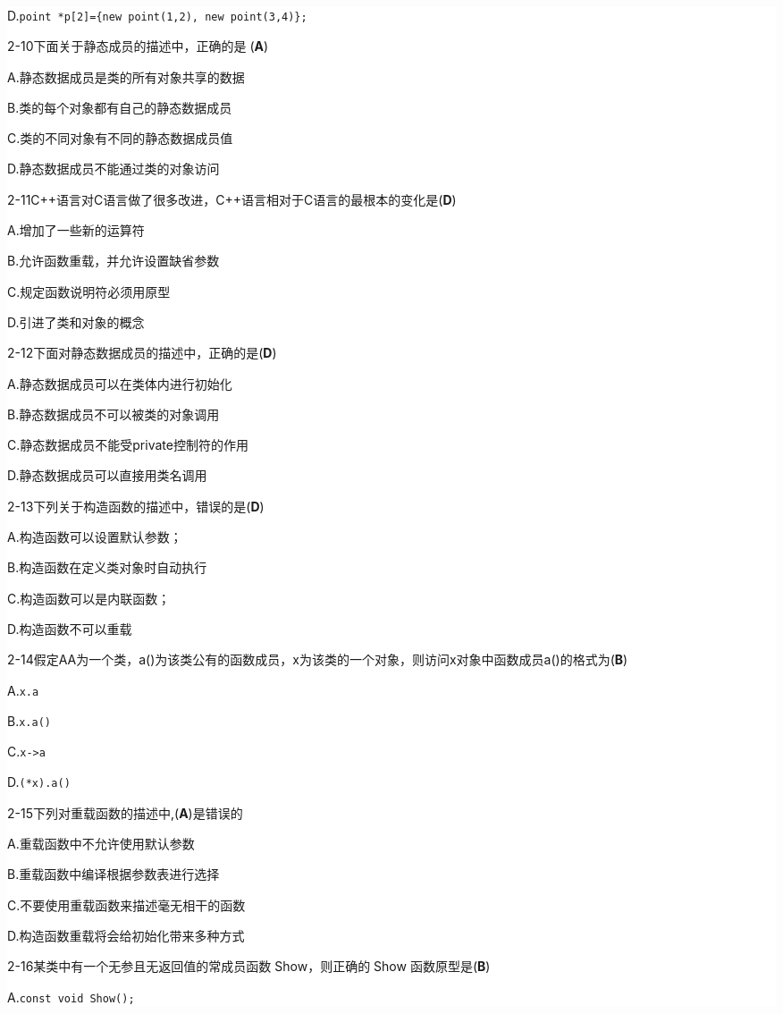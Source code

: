 D.`point *p[2]={new point(1,2), new point(3,4)};`

2-10下面关于静态成员的描述中，正确的是 (**A**)

A.静态数据成员是类的所有对象共享的数据

B.类的每个对象都有自己的静态数据成员

C.类的不同对象有不同的静态数据成员值

D.静态数据成员不能通过类的对象访问

2-11C++语言对C语言做了很多改进，C++语言相对于C语言的最根本的变化是(**D**)

A.增加了一些新的运算符

B.允许函数重载，并允许设置缺省参数

C.规定函数说明符必须用原型

D.引进了类和对象的概念

2-12下面对静态数据成员的描述中，正确的是(**D**)

A.静态数据成员可以在类体内进行初始化 

B.静态数据成员不可以被类的对象调用 

C.静态数据成员不能受private控制符的作用 

D.静态数据成员可以直接用类名调用

2-13下列关于构造函数的描述中，错误的是(**D**)

A.构造函数可以设置默认参数；　　      

B.构造函数在定义类对象时自动执行　　 

C.构造函数可以是内联函数；　        　

D.构造函数不可以重载

2-14假定AA为一个类，a()为该类公有的函数成员，x为该类的一个对象，则访问x对象中函数成员a()的格式为(**B**)

A.`x.a  `

B.`x.a()`

C.`x->a`

D.`(*x).a()`

2-15下列对重载函数的描述中,(**A**)是错误的

A.重载函数中不允许使用默认参数

B.重载函数中编译根据参数表进行选择

C.不要使用重载函数来描述毫无相干的函数

D.构造函数重载将会给初始化带来多种方式

2-16某类中有一个无参且无返回值的常成员函数 Show，则正确的 Show 函数原型是(**B**)

A.`const void Show();`
